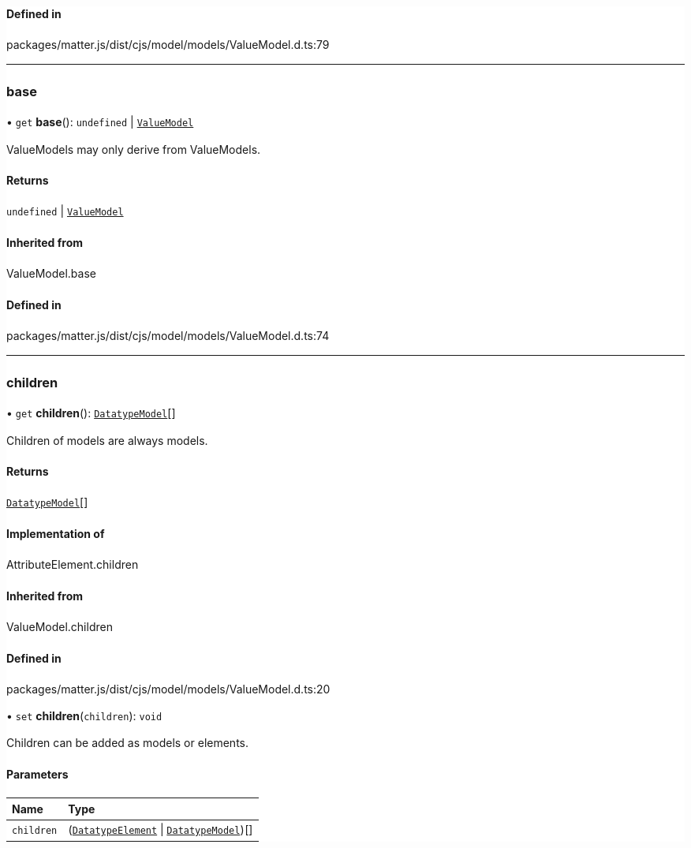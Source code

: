 #### Defined in

packages/matter.js/dist/cjs/model/models/ValueModel.d.ts:79

___

### base

• `get` **base**(): `undefined` \| [`ValueModel`](exports_model.ValueModel.md)

ValueModels may only derive from ValueModels.

#### Returns

`undefined` \| [`ValueModel`](exports_model.ValueModel.md)

#### Inherited from

ValueModel.base

#### Defined in

packages/matter.js/dist/cjs/model/models/ValueModel.d.ts:74

___

### children

• `get` **children**(): [`DatatypeModel`](exports_model.DatatypeModel.md)[]

Children of models are always models.

#### Returns

[`DatatypeModel`](exports_model.DatatypeModel.md)[]

#### Implementation of

AttributeElement.children

#### Inherited from

ValueModel.children

#### Defined in

packages/matter.js/dist/cjs/model/models/ValueModel.d.ts:20

• `set` **children**(`children`): `void`

Children can be added as models or elements.

#### Parameters

| Name | Type |
| :------ | :------ |
| `children` | ([`DatatypeElement`](../modules/exports_model.md#datatypeelement) \| [`DatatypeModel`](exports_model.DatatypeModel.md))[] |
